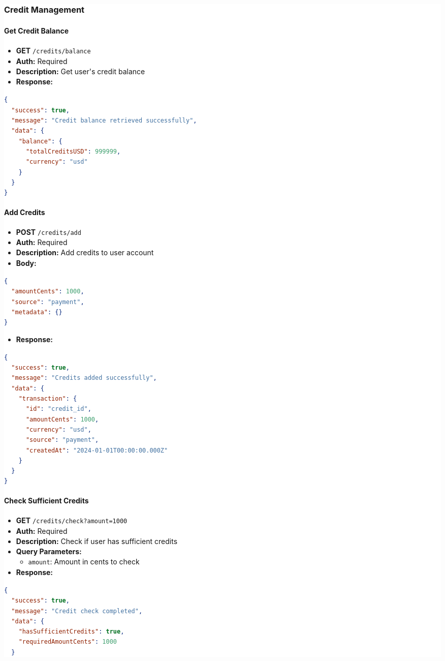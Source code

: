 ### Credit Management

#### Get Credit Balance
- **GET** `/credits/balance`
- **Auth:** Required
- **Description:** Get user's credit balance
- **Response:**
```json
{
  "success": true,
  "message": "Credit balance retrieved successfully",
  "data": {
    "balance": {
      "totalCreditsUSD": 999999,
      "currency": "usd"
    }
  }
}
```

#### Add Credits
- **POST** `/credits/add`
- **Auth:** Required
- **Description:** Add credits to user account
- **Body:**
```json
{
  "amountCents": 1000,
  "source": "payment",
  "metadata": {}
}
```
- **Response:**
```json
{
  "success": true,
  "message": "Credits added successfully",
  "data": {
    "transaction": {
      "id": "credit_id",
      "amountCents": 1000,
      "currency": "usd",
      "source": "payment",
      "createdAt": "2024-01-01T00:00:00.000Z"
    }
  }
}
```

#### Check Sufficient Credits
- **GET** `/credits/check?amount=1000`
- **Auth:** Required
- **Description:** Check if user has sufficient credits
- **Query Parameters:**
  - `amount`: Amount in cents to check
- **Response:**
```json
{
  "success": true,
  "message": "Credit check completed",
  "data": {
    "hasSufficientCredits": true,
    "requiredAmountCents": 1000
  }
```